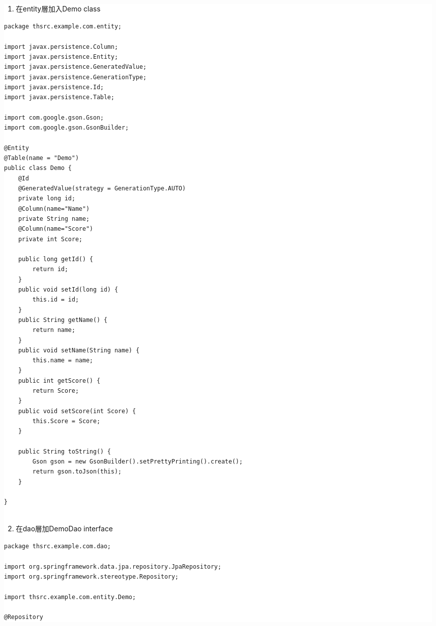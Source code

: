 ```
```
1. 在entity層加入Demo class
```java!
package thsrc.example.com.entity;

import javax.persistence.Column;
import javax.persistence.Entity;
import javax.persistence.GeneratedValue;
import javax.persistence.GenerationType;
import javax.persistence.Id;
import javax.persistence.Table;

import com.google.gson.Gson;
import com.google.gson.GsonBuilder;

@Entity
@Table(name = "Demo")
public class Demo {
	@Id
	@GeneratedValue(strategy = GenerationType.AUTO)
	private long id;
	@Column(name="Name")
	private String name;
	@Column(name="Score")
	private int Score;
	
	public long getId() {
		return id;
	}
	public void setId(long id) {
		this.id = id;
	}
	public String getName() {
		return name;
	}
	public void setName(String name) {
		this.name = name;
	}
	public int getScore() {
		return Score;
	}
	public void setScore(int Score) {
		this.Score = Score;
	}
	
	public String toString() {
		Gson gson = new GsonBuilder().setPrettyPrinting().create();
		return gson.toJson(this);
	}
	
}


```
2. 在dao層加DemoDao interface
```java!
package thsrc.example.com.dao;

import org.springframework.data.jpa.repository.JpaRepository;
import org.springframework.stereotype.Repository;

import thsrc.example.com.entity.Demo;

@Repository
```